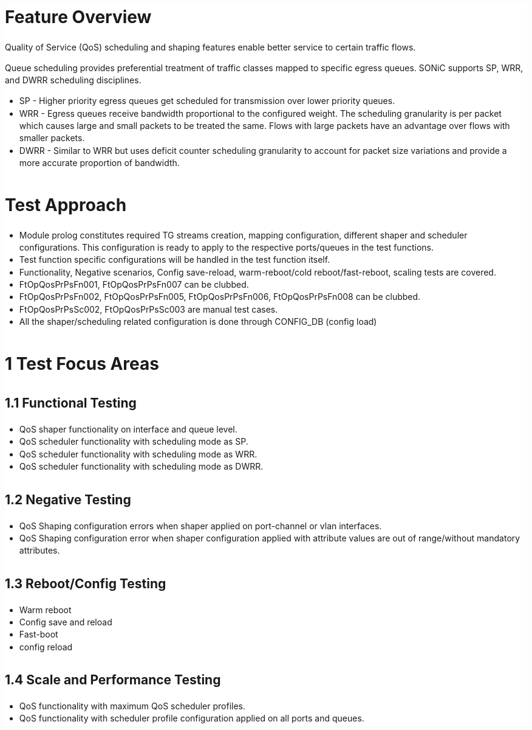 
# Feature Overview
Quality of Service (QoS) scheduling and shaping features enable better service to certain traffic flows.

Queue scheduling provides preferential treatment of traffic classes mapped to specific egress queues. SONiC supports SP, WRR, and DWRR scheduling disciplines.

- SP - Higher priority egress queues get scheduled for transmission over lower priority queues.
- WRR - Egress queues receive bandwidth proportional to the configured weight. The scheduling granularity is per packet which causes large and small packets to be treated the same. Flows with large packets have an advantage over flows with smaller packets.
- DWRR - Similar to WRR but uses deficit counter scheduling granularity to account for packet size variations and provide a more accurate proportion of bandwidth.

# Test Approach
- Module prolog constitutes required TG streams creation, mapping configuration, different shaper and scheduler configurations. This configuration is ready to apply to the respective ports/queues in the test functions.
- Test function specific configurations will be handled in the test function itself.
- Functionality, Negative scenarios, Config save-reload, warm-reboot/cold reboot/fast-reboot, scaling tests are covered. 
- FtOpQosPrPsFn001, FtOpQosPrPsFn007 can be clubbed.
- FtOpQosPrPsFn002, FtOpQosPrPsFn005, FtOpQosPrPsFn006, FtOpQosPrPsFn008 can be clubbed.
- FtOpQosPrPsSc002, FtOpQosPrPsSc003 are manual test cases.
- All the shaper/scheduling related configuration is done through CONFIG_DB (config load)

# 1 Test Focus Areas
## 1.1 Functional Testing 
  - QoS shaper functionality on interface and queue level.
  - QoS scheduler functionality with scheduling mode as SP.
  - QoS scheduler functionality with scheduling mode as WRR.
  - QoS scheduler functionality with scheduling mode as DWRR.

## 1.2 Negative Testing 
  - QoS Shaping configuration errors when shaper applied on port-channel or vlan interfaces.
  - QoS Shaping configuration error when shaper configuration applied with attribute values are out of range/without mandatory attributes.

## 1.3 Reboot/Config Testing  
  - Warm reboot
  - Config save and reload
  - Fast-boot
  - config reload

## 1.4 Scale and Performance Testing
  - QoS functionality with maximum QoS scheduler profiles.
  - QoS functionality with scheduler profile configuration applied on all ports and queues.

